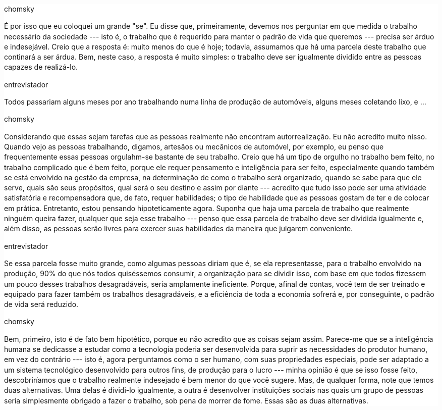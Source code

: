 <p class="entrevista"> chomsky
</p>
É por isso que eu coloquei um grande "se". Eu disse que, primeiramente,
devemos nos perguntar em que medida o trabalho necessário da sociedade
--- isto é, o trabalho que é requerido para manter o padrão de vida que
queremos --- precisa ser árduo e indesejável. Creio que a resposta é:
muito menos do que é hoje; todavia, assumamos que há uma parcela deste
trabalho que continará a ser árdua. Bem, neste caso, a resposta é muito
simples: o trabalho deve ser igualmente dividido entre as pessoas
capazes de realizá-lo.

<p class="entrevista"> entrevistador
</p>
Todos passariam alguns meses por ano trabalhando numa linha de produção
de automóveis, alguns meses coletando lixo, e ...

<p class="entrevista"> chomsky
</p>
Considerando que essas sejam tarefas que as pessoas realmente não
encontram autorrealização. Eu não acredito muito nisso. Quando vejo as
pessoas trabalhando, digamos, artesãos ou mecânicos de automóvel, por
exemplo, eu penso que frequentemente essas pessoas orgulahm-se bastante
de seu trabalho. Creio que há um tipo de orgulho no trabalho bem feito,
no trabalho complicado que é bem feito, porque ele requer pensamento e
inteligência para ser feito, especialmente quando também se está
envolvido na gestão da empresa, na determinação de como o trabalho será
organizado, quando se sabe para que ele serve, quais são seus
propósitos, qual será o seu destino e assim por diante --- acredito que
tudo isso pode ser uma atividade satisfatória e recompensadora que, de
fato, requer habilidades; o tipo de habilidade que as pessoas gostam de
ter e de colocar em prática. Entretanto, estou pensando hipoteticamente
agora. Suponha que haja uma parcela de trabalho que realmente ninguém
queira fazer, qualquer que seja esse trabalho --- penso que essa parcela
de trabalho deve ser dividida igualmente e, além disso, as pessoas serão
livres para exercer suas habilidades da maneira que julgarem
conveniente.

<p class="entrevista"> entrevistador
</p>
Se essa parcela fosse muito grande, como algumas pessoas diriam que é,
se ela representasse, para o trabalho envolvido na produção, 90% do que
nós todos quiséssemos consumir, a organização para se dividir isso, com
base em que todos fizessem um pouco desses trabalhos desagradáveis,
seria amplamente ineficiente. Porque, afinal de contas, você tem de ser
treinado e equipado para fazer também os trabalhos desagradáveis, e a
eficiência de toda a economia sofrerá e, por conseguinte, o padrão de
vida será reduzido.

<p class="entrevista"> chomsky
</p>
Bem, primeiro, isto é de fato bem hipotético, porque eu não acredito que
as coisas sejam assim. Parece-me que se a inteligência humana se
dedicasse a estudar como a tecnologia poderia ser desenvolvida para
suprir as necessidades do produtor humano, em vez do contrário --- isto
é, agora perguntamos como o ser humano, com suas propriedades especiais,
pode ser adaptado a um sistema tecnológico desenvolvido para outros
fins, de produção para o lucro --- minha opinião é que se isso fosse
feito, descobriríamos que o trabalho realmente indesejado é bem menor do
que você sugere. Mas, de qualquer forma, note que temos duas
alternativas. Uma delas é dividi-lo igualmente, a outra é desenvolver
instituições sociais nas quais um grupo de pessoas seria simplesmente
obrigado a fazer o trabalho, sob pena de morrer de fome. Essas são as
duas alternativas.
